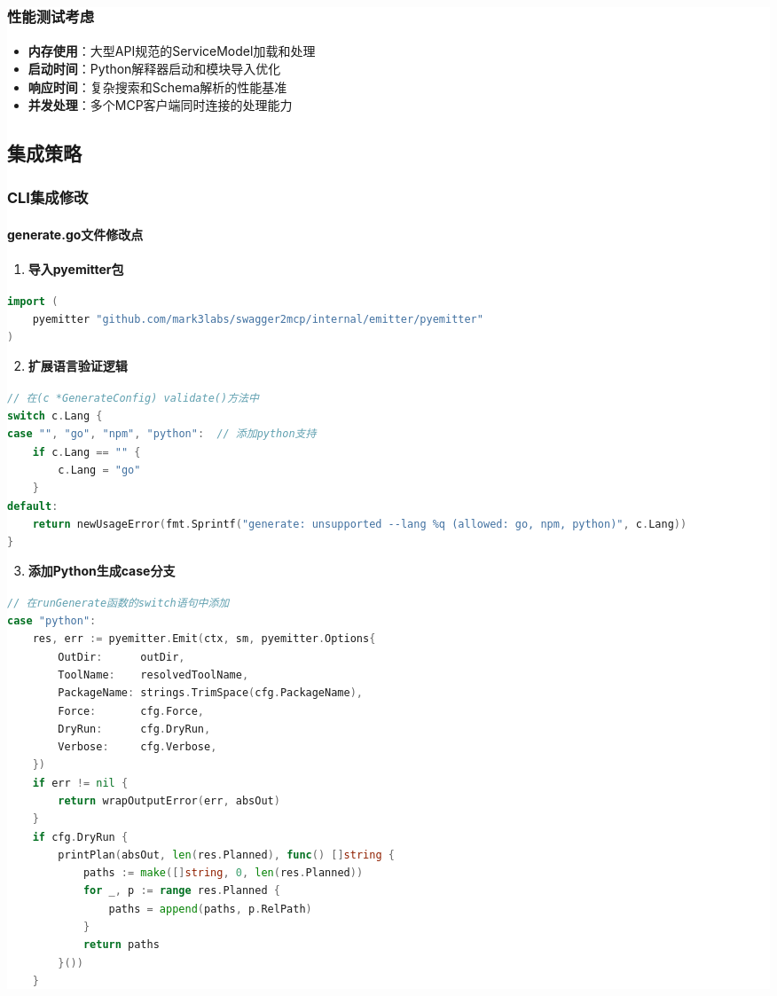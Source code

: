 ### 性能测试考虑

- **内存使用**：大型API规范的ServiceModel加载和处理
- **启动时间**：Python解释器启动和模块导入优化  
- **响应时间**：复杂搜索和Schema解析的性能基准
- **并发处理**：多个MCP客户端同时连接的处理能力

## 集成策略

### CLI集成修改

#### generate.go文件修改点

1. **导入pyemitter包**
```go
import (
    pyemitter "github.com/mark3labs/swagger2mcp/internal/emitter/pyemitter"
)
```

2. **扩展语言验证逻辑**
```go
// 在(c *GenerateConfig) validate()方法中
switch c.Lang {
case "", "go", "npm", "python":  // 添加python支持
    if c.Lang == "" {
        c.Lang = "go"
    }
default:
    return newUsageError(fmt.Sprintf("generate: unsupported --lang %q (allowed: go, npm, python)", c.Lang))
}
```

3. **添加Python生成case分支**
```go
// 在runGenerate函数的switch语句中添加
case "python":
    res, err := pyemitter.Emit(ctx, sm, pyemitter.Options{
        OutDir:      outDir,
        ToolName:    resolvedToolName,
        PackageName: strings.TrimSpace(cfg.PackageName),
        Force:       cfg.Force,
        DryRun:      cfg.DryRun,
        Verbose:     cfg.Verbose,
    })
    if err != nil {
        return wrapOutputError(err, absOut)
    }
    if cfg.DryRun {
        printPlan(absOut, len(res.Planned), func() []string {
            paths := make([]string, 0, len(res.Planned))
            for _, p := range res.Planned {
                paths = append(paths, p.RelPath)
            }
            return paths
        }())
    }
```
